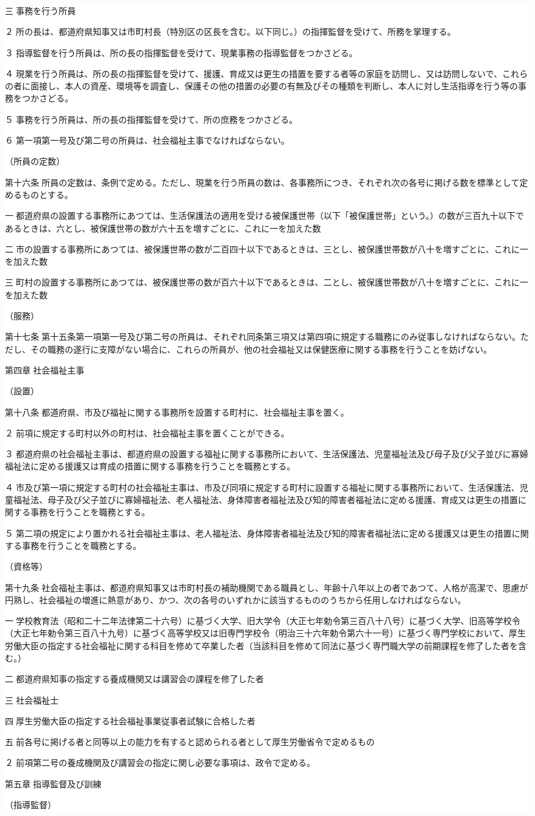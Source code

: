 三 事務を行う所員

２ 所の長は、都道府県知事又は市町村長（特別区の区長を含む。以下同じ。）の指揮監督を受けて、所務を掌理する。

３ 指導監督を行う所員は、所の長の指揮監督を受けて、現業事務の指導監督をつかさどる。

４ 現業を行う所員は、所の長の指揮監督を受けて、援護、育成又は更生の措置を要する者等の家庭を訪問し、又は訪問しないで、これらの者に面接し、本人の資産、環境等を調査し、保護その他の措置の必要の有無及びその種類を判断し、本人に対し生活指導を行う等の事務をつかさどる。

５ 事務を行う所員は、所の長の指揮監督を受けて、所の庶務をつかさどる。

６ 第一項第一号及び第二号の所員は、社会福祉主事でなければならない。

（所員の定数）

第十六条 所員の定数は、条例で定める。ただし、現業を行う所員の数は、各事務所につき、それぞれ次の各号に掲げる数を標準として定めるものとする。

一 都道府県の設置する事務所にあつては、生活保護法の適用を受ける被保護世帯（以下「被保護世帯」という。）の数が三百九十以下であるときは、六とし、被保護世帯の数が六十五を増すごとに、これに一を加えた数

二 市の設置する事務所にあつては、被保護世帯の数が二百四十以下であるときは、三とし、被保護世帯数が八十を増すごとに、これに一を加えた数

三 町村の設置する事務所にあつては、被保護世帯の数が百六十以下であるときは、二とし、被保護世帯数が八十を増すごとに、これに一を加えた数

（服務）

第十七条 第十五条第一項第一号及び第二号の所員は、それぞれ同条第三項又は第四項に規定する職務にのみ従事しなければならない。ただし、その職務の遂行に支障がない場合に、これらの所員が、他の社会福祉又は保健医療に関する事務を行うことを妨げない。

第四章 社会福祉主事

（設置）

第十八条 都道府県、市及び福祉に関する事務所を設置する町村に、社会福祉主事を置く。

２ 前項に規定する町村以外の町村は、社会福祉主事を置くことができる。

３ 都道府県の社会福祉主事は、都道府県の設置する福祉に関する事務所において、生活保護法、児童福祉法及び母子及び父子並びに寡婦福祉法に定める援護又は育成の措置に関する事務を行うことを職務とする。

４ 市及び第一項に規定する町村の社会福祉主事は、市及び同項に規定する町村に設置する福祉に関する事務所において、生活保護法、児童福祉法、母子及び父子並びに寡婦福祉法、老人福祉法、身体障害者福祉法及び知的障害者福祉法に定める援護、育成又は更生の措置に関する事務を行うことを職務とする。

５ 第二項の規定により置かれる社会福祉主事は、老人福祉法、身体障害者福祉法及び知的障害者福祉法に定める援護又は更生の措置に関する事務を行うことを職務とする。

（資格等）

第十九条 社会福祉主事は、都道府県知事又は市町村長の補助機関である職員とし、年齢十八年以上の者であつて、人格が高潔で、思慮が円熟し、社会福祉の増進に熱意があり、かつ、次の各号のいずれかに該当するもののうちから任用しなければならない。

一 学校教育法（昭和二十二年法律第二十六号）に基づく大学、旧大学令（大正七年勅令第三百八十八号）に基づく大学、旧高等学校令（大正七年勅令第三百八十九号）に基づく高等学校又は旧専門学校令（明治三十六年勅令第六十一号）に基づく専門学校において、厚生労働大臣の指定する社会福祉に関する科目を修めて卒業した者（当該科目を修めて同法に基づく専門職大学の前期課程を修了した者を含む。）

二 都道府県知事の指定する養成機関又は講習会の課程を修了した者

三 社会福祉士

四 厚生労働大臣の指定する社会福祉事業従事者試験に合格した者

五 前各号に掲げる者と同等以上の能力を有すると認められる者として厚生労働省令で定めるもの

２ 前項第二号の養成機関及び講習会の指定に関し必要な事項は、政令で定める。

第五章 指導監督及び訓練

（指導監督）
